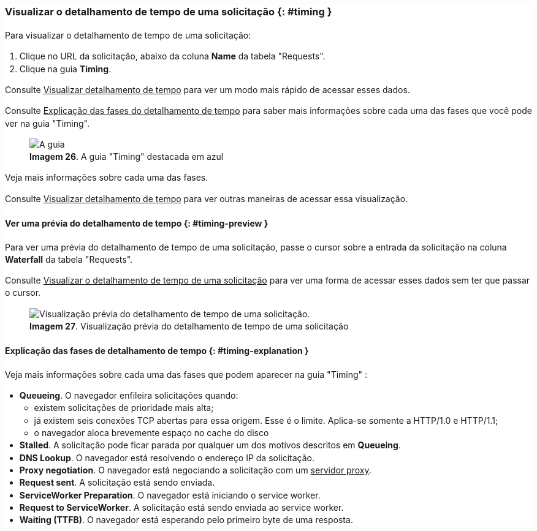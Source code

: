 ### Visualizar o detalhamento de tempo de uma solicitação {: #timing }

Para visualizar o detalhamento de tempo de uma solicitação:

1. Clique no URL da solicitação, abaixo da coluna **Name** da tabela
   "Requests".
1. Clique na guia **Timing**.

Consulte [Visualizar detalhamento de tempo](#timing-preview) para ver um modo mais rápido de
acessar esses dados.

Consulte [Explicação das fases do detalhamento de tempo](#timing-explanation) para saber mais
informações sobre cada uma das fases que você pode ver na guia "Timing".

<figure>
  <img src="imgs/timing.svg" alt="A guia "Timing".">
  <figcaption>
    <b>Imagem 26</b>. A guia "Timing" destacada em azul
 </figcaption>
</figure>

Veja mais informações sobre cada uma das fases.

Consulte [Visualizar detalhamento de tempo](#timing-breakdown) para ver outras maneiras de acessar
essa visualização.

#### Ver uma prévia do detalhamento de tempo {: #timing-preview }

Para ver uma prévia do detalhamento de tempo de uma solicitação, passe o cursor sobre
a entrada da solicitação na coluna **Waterfall** da tabela "Requests".

Consulte [Visualizar o detalhamento de tempo de uma solicitação](#timing) para ver uma forma de acessar
esses dados sem ter que passar o cursor.

<figure>
  <img src="imgs/waterfall-hover.png"
       alt="Visualização prévia do detalhamento de tempo de uma solicitação.">
  <figcaption>
    <b>Imagem 27</b>. Visualização prévia do detalhamento de tempo de uma solicitação
 </figcaption>
</figure>

#### Explicação das fases de detalhamento de tempo {: #timing-explanation }

Veja mais informações sobre cada uma das fases que podem aparecer na guia "Timing"
:

* **Queueing**. O navegador enfileira solicitações quando:
    * existem solicitações de prioridade mais alta;
    * já existem seis conexões TCP abertas para essa origem. Esse é
      o limite. Aplica-se somente a HTTP/1.0 e HTTP/1.1;
    * o navegador aloca brevemente espaço no cache do disco
* **Stalled**. A solicitação pode ficar parada por qualquer um dos motivos descritos
 em **Queueing**.
* **DNS Lookup**. O navegador está resolvendo o endereço IP da solicitação.
* **Proxy negotiation**. O navegador está negociando a solicitação com um [servidor
 proxy](https://en.wikipedia.org/wiki/Proxy_server).
* **Request sent**. A solicitação está sendo enviada.
* **ServiceWorker Preparation**. O navegador está iniciando o service worker.
* **Request to ServiceWorker**. A solicitação está sendo enviada ao service
 worker.
* **Waiting (TTFB)**. O navegador está esperando pelo primeiro byte de uma resposta.
